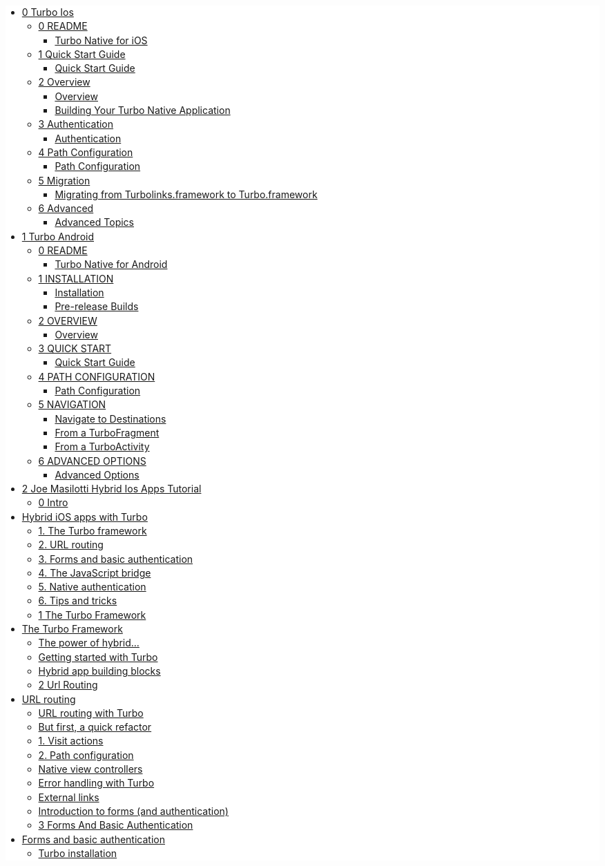 


- [0 Turbo Ios](#0-turbo-ios)
  - [0 README](#0-readme)
    - [Turbo Native for iOS](#turbo-native-for-ios)
  - [1 Quick Start Guide](#1-quick-start-guide)
    - [Quick Start Guide](#quick-start-guide)
  - [2 Overview](#2-overview)
    - [Overview](#overview)
    - [Building Your Turbo Native Application](#building-your-turbo-native-application)
  - [3 Authentication](#3-authentication)
    - [Authentication](#authentication)
  - [4 Path Configuration](#4-path-configuration)
    - [Path Configuration](#path-configuration)
  - [5 Migration](#5-migration)
    - [Migrating from Turbolinks.framework to Turbo.framework](#migrating-from-turbolinksframework-to-turboframework)
  - [6 Advanced](#6-advanced)
    - [Advanced Topics](#advanced-topics)
- [1 Turbo Android](#1-turbo-android)
  - [0 README](#0-readme-1)
    - [Turbo Native for Android](#turbo-native-for-android)
  - [1 INSTALLATION](#1-installation)
    - [Installation](#installation)
    - [Pre-release Builds](#pre-release-builds)
  - [2 OVERVIEW](#2-overview)
    - [Overview](#overview-1)
  - [3 QUICK START](#3-quick-start)
    - [Quick Start Guide](#quick-start-guide-1)
  - [4 PATH CONFIGURATION](#4-path-configuration)
    - [Path Configuration](#path-configuration-1)
  - [5 NAVIGATION](#5-navigation)
    - [Navigate to Destinations](#navigate-to-destinations)
    - [From a TurboFragment](#from-a-turbofragment)
    - [From a TurboActivity](#from-a-turboactivity)
  - [6 ADVANCED OPTIONS](#6-advanced-options)
    - [Advanced Options](#advanced-options)
- [2 Joe Masilotti Hybrid Ios Apps Tutorial](#2-joe-masilotti-hybrid-ios-apps-tutorial)
  - [0 Intro](#0-intro)
- [Hybrid iOS apps with Turbo](#hybrid-ios-apps-with-turbo)
  - [1\. The Turbo framework](#1%5C-the-turbo-framework)
  - [2\. URL routing](#2%5C-url-routing)
  - [3\. Forms and basic authentication](#3%5C-forms-and-basic-authentication)
  - [4\. The JavaScript bridge](#4%5C-the-javascript-bridge)
  - [5\. Native authentication](#5%5C-native-authentication)
  - [6\. Tips and tricks](#6%5C-tips-and-tricks)
  - [1 The Turbo Framework](#1-the-turbo-framework)
- [The Turbo Framework](#the-turbo-framework)
  - [The power of hybrid...](#the-power-of-hybrid)
  - [Getting started with Turbo](#getting-started-with-turbo)
  - [Hybrid app building blocks](#hybrid-app-building-blocks)
  - [2 Url Routing](#2-url-routing)
- [URL routing](#url-routing)
  - [URL routing with Turbo](#url-routing-with-turbo)
  - [But first, a quick refactor](#but-first-a-quick-refactor)
  - [1\. Visit actions](#1%5C-visit-actions)
  - [2\. Path configuration](#2%5C-path-configuration)
  - [Native view controllers](#native-view-controllers)
  - [Error handling with Turbo](#error-handling-with-turbo)
  - [External links](#external-links)
  - [Introduction to forms (and authentication)](#introduction-to-forms-and-authentication)
  - [3 Forms And Basic Authentication](#3-forms-and-basic-authentication)
- [Forms and basic authentication](#forms-and-basic-authentication)
  - [Turbo installation](#turbo-installation)